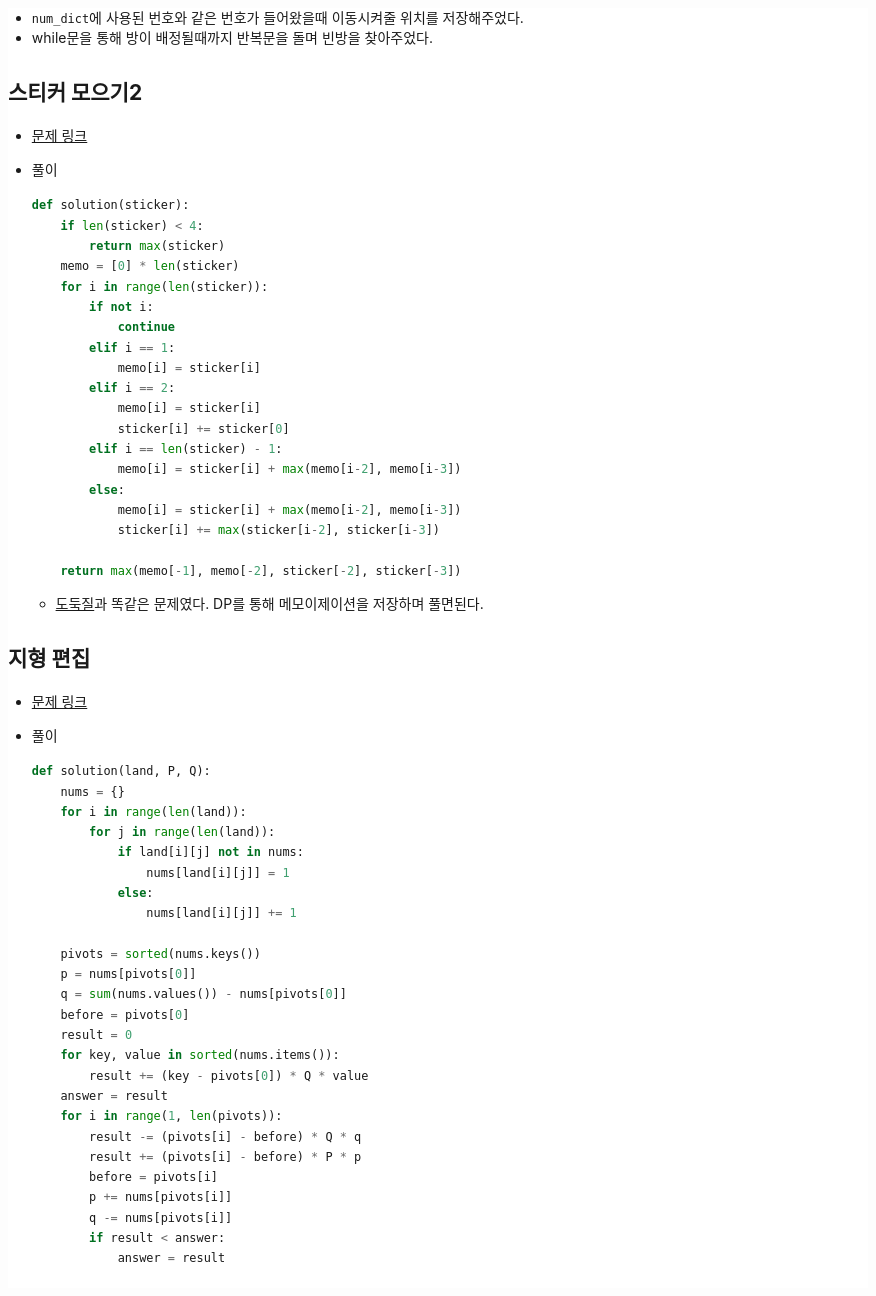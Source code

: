   * `num_dict`에 사용된 번호와 같은 번호가 들어왔을때 이동시켜줄 위치를 저장해주었다.
  * while문을 통해 방이 배정될때까지 반복문을 돌며 빈방을 찾아주었다.

## 스티커 모으기2

* [문제 링크](https://programmers.co.kr/learn/courses/30/lessons/12971)

* 풀이

  ```python
  def solution(sticker):
      if len(sticker) < 4:
          return max(sticker)
      memo = [0] * len(sticker)
      for i in range(len(sticker)):
          if not i:
              continue
          elif i == 1:
              memo[i] = sticker[i]
          elif i == 2:
              memo[i] = sticker[i]
              sticker[i] += sticker[0]
          elif i == len(sticker) - 1:
              memo[i] = sticker[i] + max(memo[i-2], memo[i-3])
          else:
              memo[i] = sticker[i] + max(memo[i-2], memo[i-3])
              sticker[i] += max(sticker[i-2], sticker[i-3])
      
      return max(memo[-1], memo[-2], sticker[-2], sticker[-3])
  ```

  * [도둑질](#도둑질)과 똑같은 문제였다. DP를 통해 메모이제이션을 저장하며 풀면된다.

## 지형 편집

* [문제 링크](https://programmers.co.kr/learn/courses/30/lessons/12984)

* 풀이

  ```python
  def solution(land, P, Q):
      nums = {}
      for i in range(len(land)):
          for j in range(len(land)):
              if land[i][j] not in nums:
                  nums[land[i][j]] = 1
              else:
                  nums[land[i][j]] += 1
  
      pivots = sorted(nums.keys())
      p = nums[pivots[0]]
      q = sum(nums.values()) - nums[pivots[0]]
      before = pivots[0]
      result = 0
      for key, value in sorted(nums.items()):
          result += (key - pivots[0]) * Q * value
      answer = result
      for i in range(1, len(pivots)):
          result -= (pivots[i] - before) * Q * q
          result += (pivots[i] - before) * P * p
          before = pivots[i]
          p += nums[pivots[i]]
          q -= nums[pivots[i]]
          if result < answer:
              answer = result
          
  ```